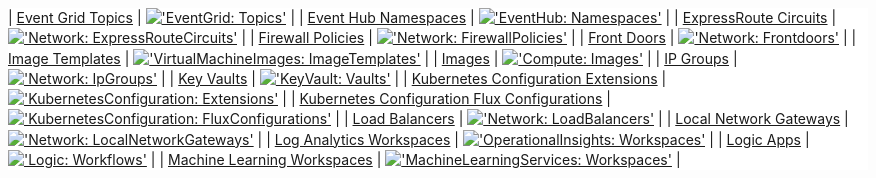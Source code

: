 | [Event Grid Topics](https://github.com/leelasatyavathip/ResourceModules/tree/main/modules/Microsoft.EventGrid/topics) | [!['EventGrid: Topics'](https://github.com/leelasatyavathip/ResourceModules/workflows/EventGrid:%20Topics/badge.svg)](https://github.com/leelasatyavathip/ResourceModules/actions/workflows/ms.eventgrid.topics.yml) |
| [Event Hub Namespaces](https://github.com/leelasatyavathip/ResourceModules/tree/main/modules/Microsoft.EventHub/namespaces) | [!['EventHub: Namespaces'](https://github.com/leelasatyavathip/ResourceModules/workflows/EventHub:%20Namespaces/badge.svg)](https://github.com/leelasatyavathip/ResourceModules/actions/workflows/ms.eventhub.namespaces.yml) |
| [ExpressRoute Circuits](https://github.com/leelasatyavathip/ResourceModules/tree/main/modules/Microsoft.Network/expressRouteCircuits) | [!['Network: ExpressRouteCircuits'](https://github.com/leelasatyavathip/ResourceModules/workflows/Network:%20ExpressRouteCircuits/badge.svg)](https://github.com/leelasatyavathip/ResourceModules/actions/workflows/ms.network.expressroutecircuits.yml) |
| [Firewall Policies](https://github.com/leelasatyavathip/ResourceModules/tree/main/modules/Microsoft.Network/firewallPolicies) | [!['Network: FirewallPolicies'](https://github.com/leelasatyavathip/ResourceModules/workflows/Network:%20FirewallPolicies/badge.svg)](https://github.com/leelasatyavathip/ResourceModules/actions/workflows/ms.network.firewallpolicies.yml) |
| [Front Doors](https://github.com/leelasatyavathip/ResourceModules/tree/main/modules/Microsoft.Network/frontDoors) | [!['Network: Frontdoors'](https://github.com/leelasatyavathip/ResourceModules/workflows/Network:%20Frontdoors/badge.svg)](https://github.com/leelasatyavathip/ResourceModules/actions/workflows/ms.network.frontdoors.yml) |
| [Image Templates](https://github.com/leelasatyavathip/ResourceModules/tree/main/modules/Microsoft.VirtualMachineImages/imageTemplates) | [!['VirtualMachineImages: ImageTemplates'](https://github.com/leelasatyavathip/ResourceModules/workflows/VirtualMachineImages:%20ImageTemplates/badge.svg)](https://github.com/leelasatyavathip/ResourceModules/actions/workflows/ms.virtualmachineimages.imagetemplates.yml) |
| [Images](https://github.com/leelasatyavathip/ResourceModules/tree/main/modules/Microsoft.Compute/images) | [!['Compute: Images'](https://github.com/leelasatyavathip/ResourceModules/workflows/Compute:%20Images/badge.svg)](https://github.com/leelasatyavathip/ResourceModules/actions/workflows/ms.compute.images.yml) |
| [IP Groups](https://github.com/leelasatyavathip/ResourceModules/tree/main/modules/Microsoft.Network/ipGroups) | [!['Network: IpGroups'](https://github.com/leelasatyavathip/ResourceModules/workflows/Network:%20IpGroups/badge.svg)](https://github.com/leelasatyavathip/ResourceModules/actions/workflows/ms.network.ipgroups.yml) |
| [Key Vaults](https://github.com/leelasatyavathip/ResourceModules/tree/main/modules/Microsoft.KeyVault/vaults) | [!['KeyVault: Vaults'](https://github.com/leelasatyavathip/ResourceModules/workflows/KeyVault:%20Vaults/badge.svg)](https://github.com/leelasatyavathip/ResourceModules/actions/workflows/ms.keyvault.vaults.yml) |
| [Kubernetes Configuration Extensions](https://github.com/leelasatyavathip/ResourceModules/tree/main/modules/Microsoft.KubernetesConfiguration/extensions) | [!['KubernetesConfiguration: Extensions'](https://github.com/leelasatyavathip/ResourceModules/workflows/KubernetesConfiguration:%20Extensions/badge.svg)](https://github.com/leelasatyavathip/ResourceModules/actions/workflows/ms.kubernetesconfiguration.extensions.yml) |
| [Kubernetes Configuration Flux Configurations](https://github.com/leelasatyavathip/ResourceModules/tree/main/modules/Microsoft.KubernetesConfiguration/fluxConfigurations) | [!['KubernetesConfiguration: FluxConfigurations'](https://github.com/leelasatyavathip/ResourceModules/workflows/KubernetesConfiguration:%20FluxConfigurations/badge.svg)](https://github.com/leelasatyavathip/ResourceModules/actions/workflows/ms.kubernetesconfiguration.fluxconfigurations.yml) |
| [Load Balancers](https://github.com/leelasatyavathip/ResourceModules/tree/main/modules/Microsoft.Network/loadBalancers) | [!['Network: LoadBalancers'](https://github.com/leelasatyavathip/ResourceModules/workflows/Network:%20LoadBalancers/badge.svg)](https://github.com/leelasatyavathip/ResourceModules/actions/workflows/ms.network.loadbalancers.yml) |
| [Local Network Gateways](https://github.com/leelasatyavathip/ResourceModules/tree/main/modules/Microsoft.Network/localNetworkGateways) | [!['Network: LocalNetworkGateways'](https://github.com/leelasatyavathip/ResourceModules/workflows/Network:%20LocalNetworkGateways/badge.svg)](https://github.com/leelasatyavathip/ResourceModules/actions/workflows/ms.network.localnetworkgateways.yml) |
| [Log Analytics Workspaces](https://github.com/leelasatyavathip/ResourceModules/tree/main/modules/Microsoft.OperationalInsights/workspaces) | [!['OperationalInsights: Workspaces'](https://github.com/leelasatyavathip/ResourceModules/workflows/OperationalInsights:%20Workspaces/badge.svg)](https://github.com/leelasatyavathip/ResourceModules/actions/workflows/ms.operationalinsights.workspaces.yml) |
| [Logic Apps](https://github.com/leelasatyavathip/ResourceModules/tree/main/modules/Microsoft.Logic/workflows) | [!['Logic: Workflows'](https://github.com/leelasatyavathip/ResourceModules/workflows/Logic:%20Workflows/badge.svg)](https://github.com/leelasatyavathip/ResourceModules/actions/workflows/ms.logic.workflows.yml) |
| [Machine Learning Workspaces](https://github.com/leelasatyavathip/ResourceModules/tree/main/modules/Microsoft.MachineLearningServices/workspaces) | [!['MachineLearningServices: Workspaces'](https://github.com/leelasatyavathip/ResourceModules/workflows/MachineLearningServices:%20Workspaces/badge.svg)](https://github.com/leelasatyavathip/ResourceModules/actions/workflows/ms.machinelearningservices.workspaces.yml) |